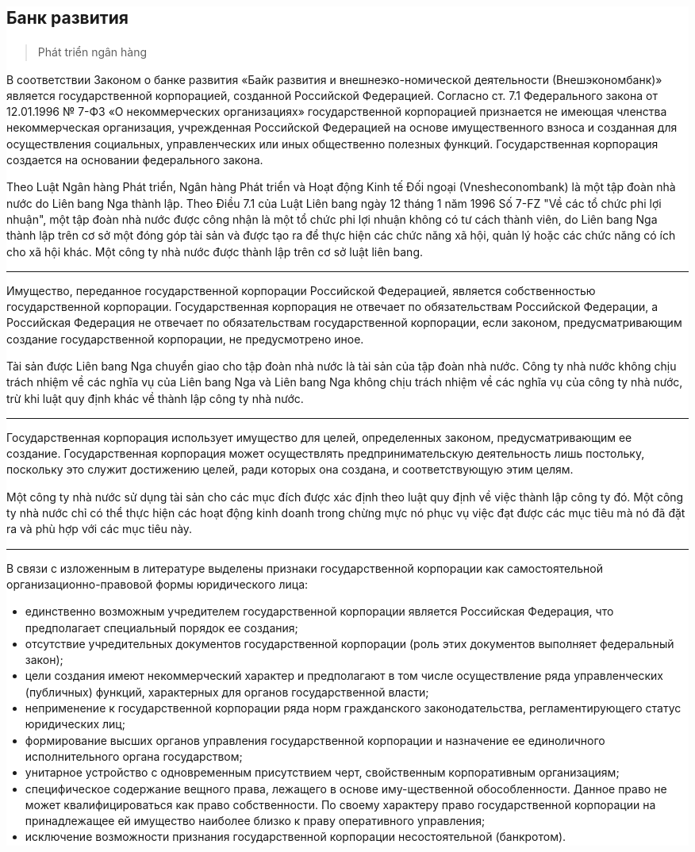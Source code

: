 ## Банк развития

> Phát triển ngân hàng

В соответствии Законом о банке развития «Байк развития и внешнеэко-номической деятельности (Внешэкономбанк)» является государственной корпорацией, созданной Российской Федерацией. Согласно ст. 7.1 Федерального закона от 12.01.1996 № 7-ФЗ «О некоммерческих организациях» государственной корпорацией признается не имеющая членства некоммерческая организация, учрежденная Российской Федерацией на основе имущественного взноса и созданная для осуществления социальных, управленческих или иных общественно полезных функций. Государственная корпорация создается на основании федерального закона.

Theo Luật Ngân hàng Phát triển, Ngân hàng Phát triển và Hoạt động Kinh tế Đối ngoại (Vnesheconombank) là một tập đoàn nhà nước do Liên bang Nga thành lập. Theo Điều 7.1 của Luật Liên bang ngày 12 tháng 1 năm 1996 Số 7-FZ "Về các tổ chức phi lợi nhuận", một tập đoàn nhà nước được công nhận là một tổ chức phi lợi nhuận không có tư cách thành viên, do Liên bang Nga thành lập trên cơ sở một đóng góp tài sản và được tạo ra để thực hiện các chức năng xã hội, quản lý hoặc các chức năng có ích cho xã hội khác. Một công ty nhà nước được thành lập trên cơ sở luật liên bang.

---

Имущество, переданное государственной корпорации Российской Федерацией, является собственностью государственной корпорации. Государственная корпорация не отвечает по обязательствам Российской Федерации, а Российская Федерация не отвечает по обязательствам государственной корпорации, если законом, предусматривающим создание государственной корпорации, не предусмотрено иное.

Tài sản được Liên bang Nga chuyển giao cho tập đoàn nhà nước là tài sản của tập đoàn nhà nước. Công ty nhà nước không chịu trách nhiệm về các nghĩa vụ của Liên bang Nga và Liên bang Nga không chịu trách nhiệm về các nghĩa vụ của công ty nhà nước, trừ khi luật quy định khác về thành lập công ty nhà nước.

---

Государственная корпорация использует имущество для целей, определенных законом, предусматривающим ее создание. Государственная корпорация может осуществлять предпринимательскую деятельность лишь постольку, поскольку это служит достижению целей, ради которых она создана, и соответствующую этим целям.

Một công ty nhà nước sử dụng tài sản cho các mục đích được xác định theo luật quy định về việc thành lập công ty đó. Một công ty nhà nước chỉ có thể thực hiện các hoạt động kinh doanh trong chừng mực nó phục vụ việc đạt được các mục tiêu mà nó đã đặt ra và phù hợp với các mục tiêu này.

---

В связи с изложенным в литературе выделены признаки государственной корпорации как самостоятельной организационно-правовой формы юридического лица:

- единственно возможным учредителем государственной корпорации является Российская Федерация, что предполагает специальный порядок ее создания;
- отсутствие учредительных документов государственной корпорации (роль этих документов выполняет федеральный закон);
- цели создания имеют некоммерческий характер и предполагают в том числе осуществление ряда управленческих (публичных) функций, характерных для органов государственной власти;
- неприменение к государственной корпорации ряда норм гражданского законодательства, регламентирующего статус юридических лиц;
- формирование высших органов управления государственной корпорации и назначение ее единоличного исполнительного органа государством;
- унитарное устройство с одновременным присутствием черт, свойственным корпоративным организациям;
- специфическое содержание вещного права, лежащего в основе иму-щественной обособленности. Данное право не может квалифицироваться как право собственности. По своему характеру право государственной корпорации на принадлежащее ей имущество наиболее близко к праву оперативного управления;
- исключение возможности признания государственной корпорации несостоятельной (банкротом).

